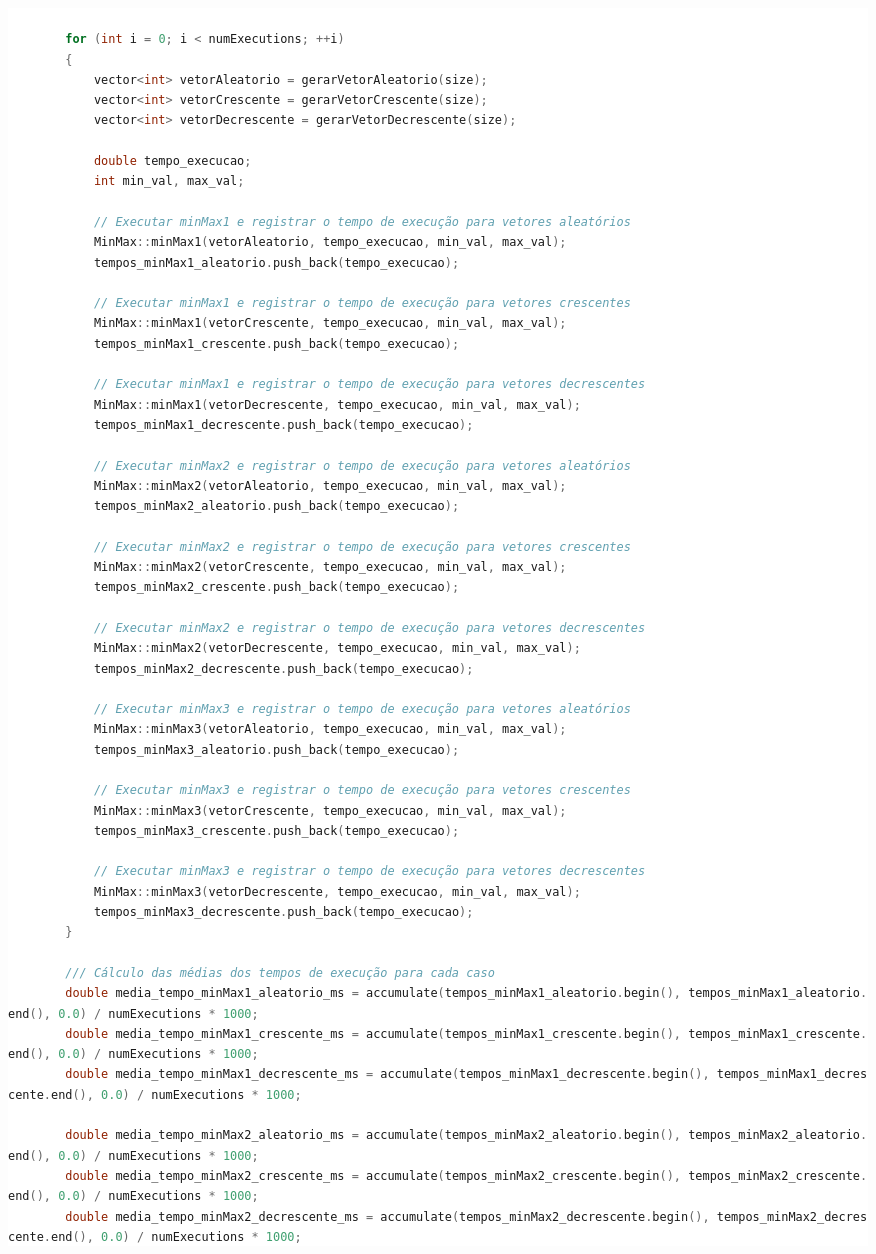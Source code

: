 ```c++

        for (int i = 0; i < numExecutions; ++i)
        {
            vector<int> vetorAleatorio = gerarVetorAleatorio(size);
            vector<int> vetorCrescente = gerarVetorCrescente(size);
            vector<int> vetorDecrescente = gerarVetorDecrescente(size);

            double tempo_execucao;
            int min_val, max_val;

            // Executar minMax1 e registrar o tempo de execução para vetores aleatórios
            MinMax::minMax1(vetorAleatorio, tempo_execucao, min_val, max_val);
            tempos_minMax1_aleatorio.push_back(tempo_execucao);

            // Executar minMax1 e registrar o tempo de execução para vetores crescentes
            MinMax::minMax1(vetorCrescente, tempo_execucao, min_val, max_val);
            tempos_minMax1_crescente.push_back(tempo_execucao);

            // Executar minMax1 e registrar o tempo de execução para vetores decrescentes
            MinMax::minMax1(vetorDecrescente, tempo_execucao, min_val, max_val);
            tempos_minMax1_decrescente.push_back(tempo_execucao);

            // Executar minMax2 e registrar o tempo de execução para vetores aleatórios
            MinMax::minMax2(vetorAleatorio, tempo_execucao, min_val, max_val);
            tempos_minMax2_aleatorio.push_back(tempo_execucao);

            // Executar minMax2 e registrar o tempo de execução para vetores crescentes
            MinMax::minMax2(vetorCrescente, tempo_execucao, min_val, max_val);
            tempos_minMax2_crescente.push_back(tempo_execucao);

            // Executar minMax2 e registrar o tempo de execução para vetores decrescentes
            MinMax::minMax2(vetorDecrescente, tempo_execucao, min_val, max_val);
            tempos_minMax2_decrescente.push_back(tempo_execucao);

            // Executar minMax3 e registrar o tempo de execução para vetores aleatórios
            MinMax::minMax3(vetorAleatorio, tempo_execucao, min_val, max_val);
            tempos_minMax3_aleatorio.push_back(tempo_execucao);

            // Executar minMax3 e registrar o tempo de execução para vetores crescentes
            MinMax::minMax3(vetorCrescente, tempo_execucao, min_val, max_val);
            tempos_minMax3_crescente.push_back(tempo_execucao);

            // Executar minMax3 e registrar o tempo de execução para vetores decrescentes
            MinMax::minMax3(vetorDecrescente, tempo_execucao, min_val, max_val);
            tempos_minMax3_decrescente.push_back(tempo_execucao);
        }

        /// Cálculo das médias dos tempos de execução para cada caso
        double media_tempo_minMax1_aleatorio_ms = accumulate(tempos_minMax1_aleatorio.begin(), tempos_minMax1_aleatorio.end(), 0.0) / numExecutions * 1000;
        double media_tempo_minMax1_crescente_ms = accumulate(tempos_minMax1_crescente.begin(), tempos_minMax1_crescente.end(), 0.0) / numExecutions * 1000;
        double media_tempo_minMax1_decrescente_ms = accumulate(tempos_minMax1_decrescente.begin(), tempos_minMax1_decrescente.end(), 0.0) / numExecutions * 1000;

        double media_tempo_minMax2_aleatorio_ms = accumulate(tempos_minMax2_aleatorio.begin(), tempos_minMax2_aleatorio.end(), 0.0) / numExecutions * 1000;
        double media_tempo_minMax2_crescente_ms = accumulate(tempos_minMax2_crescente.begin(), tempos_minMax2_crescente.end(), 0.0) / numExecutions * 1000;
        double media_tempo_minMax2_decrescente_ms = accumulate(tempos_minMax2_decrescente.begin(), tempos_minMax2_decrescente.end(), 0.0) / numExecutions * 1000;

```